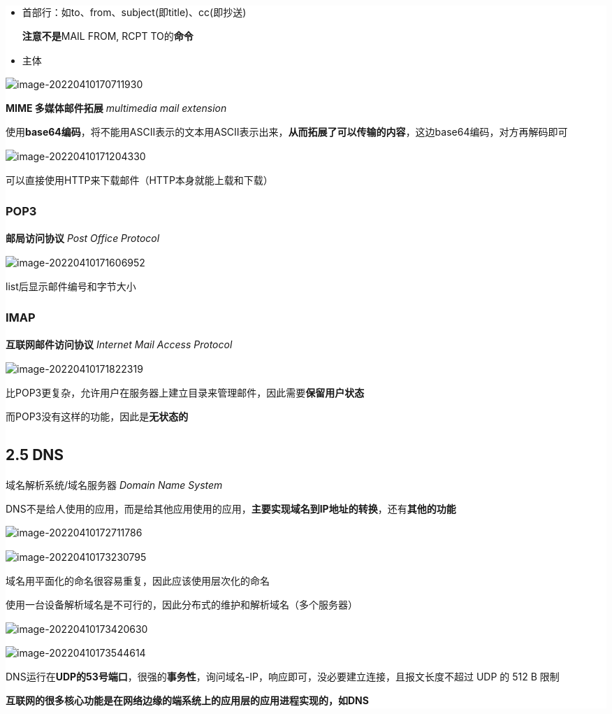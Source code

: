 - 首部行：如to、from、subject(即title)、cc(即抄送)

  **注意不是**MAIL FROM, RCPT TO的**命令**

- 主体

![image-20220410170711930](https://screen-shot.obs.cn-north-4.myhuaweicloud.com/image-20220410170711930.png)

**MIME 多媒体邮件拓展** *multimedia mail extension*

使用**base64编码**，将不能用ASCII表示的文本用ASCII表示出来，**从而拓展了可以传输的内容**，这边base64编码，对方再解码即可

![image-20220410171204330](https://screen-shot.obs.cn-north-4.myhuaweicloud.com/image-20220410171204330.png)

可以直接使用HTTP来下载邮件（HTTP本身就能上载和下载）

### POP3

**邮局访问协议** *Post Office Protocol*

![image-20220410171606952](https://screen-shot.obs.cn-north-4.myhuaweicloud.com/image-20220410171606952.png)

list后显示邮件编号和字节大小

### IMAP

**互联网邮件访问协议** *Internet Mail Access Protocol*

![image-20220410171822319](https://screen-shot.obs.cn-north-4.myhuaweicloud.com/image-20220410171822319.png)

比POP3更复杂，允许用户在服务器上建立目录来管理邮件，因此需要**保留用户状态**

而POP3没有这样的功能，因此是**无状态的**

## 2.5 DNS

域名解析系统/域名服务器 *Domain Name System*

DNS不是给人使用的应用，而是给其他应用使用的应用，**主要实现域名到IP地址的转换**，还有**其他的功能**

![image-20220410172711786](https://screen-shot.obs.cn-north-4.myhuaweicloud.com/image-20220410172711786.png)

![image-20220410173230795](https://screen-shot.obs.cn-north-4.myhuaweicloud.com/image-20220410173230795.png)

域名用平面化的命名很容易重复，因此应该使用层次化的命名

使用一台设备解析域名是不可行的，因此分布式的维护和解析域名（多个服务器）

<img src="https://screen-shot.obs.cn-north-4.myhuaweicloud.com/image-20220410173420630.png" alt="image-20220410173420630"  />

![image-20220410173544614](https://screen-shot.obs.cn-north-4.myhuaweicloud.com/image-20220410173544614.png)

DNS运行在**UDP的53号端口**，很强的**事务性**，询问域名-IP，响应即可，没必要建立连接，且报文长度不超过 UDP 的 512 B 限制

**互联网的很多核心功能是在网络边缘的端系统上的应用层的应用进程实现的，如DNS**
